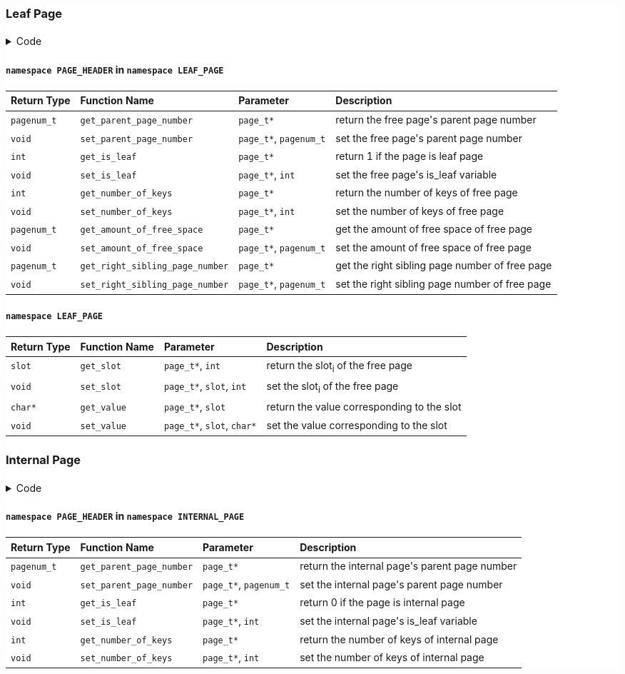 ### Leaf Page

<details><summary>Code</summary></details>

#### `namespace PAGE_HEADER` in `namespace LEAF_PAGE`

| Return Type | Function Name | Parameter | Description |
|:----|:----|:----|:----|
| `pagenum_t` | `get_parent_page_number` | `page_t*` | return the free page's parent page number |
| `void` | `set_parent_page_number` | `page_t*`, `pagenum_t` | set the free page's parent page number |
| `int` | `get_is_leaf` | `page_t*` | return 1 if the page is leaf page |
| `void` | `set_is_leaf` | `page_t*`, `int` | set the free page's is_leaf variable |
| `int` | `get_number_of_keys` | `page_t*` | return the number of keys of free page |
| `void` | `set_number_of_keys` | `page_t*`, `int` | set the number of keys of free page |
| `pagenum_t` | `get_amount_of_free_space` | `page_t*` | get the amount of free space of free page |
| `void` | `set_amount_of_free_space` | `page_t*`, `pagenum_t` | set the amount of free space of free page |
| `pagenum_t` | `get_right_sibling_page_number` | `page_t*` | get the right sibling page number of free page |
| `void` | `set_right_sibling_page_number` | `page_t*`, `pagenum_t` | set the right sibling page number of free page |

#### `namespace LEAF_PAGE`

| Return Type | Function Name | Parameter | Description |
|:----|:----|:----|:----|
| `slot` | `get_slot` | `page_t*`, `int` | return the slot<sub>i</sub> of the free page |
| `void` | `set_slot` | `page_t*`, `slot`, `int` | set the slot<sub>i</sub> of the free page |
| `char*` | `get_value` | `page_t*`, `slot` | return the value corresponding to the slot |
| `void` | `set_value` | `page_t*`, `slot`, `char*` | set the value corresponding to the slot |

### Internal Page

<details><summary>Code</summary></details>

#### `namespace PAGE_HEADER` in `namespace INTERNAL_PAGE`

| Return Type | Function Name | Parameter | Description |
|:----|:----|:----|:----|
| `pagenum_t` | `get_parent_page_number` | `page_t*` | return the internal page's parent page number |
| `void` | `set_parent_page_number` | `page_t*`, `pagenum_t` | set the internal page's parent page number |
| `int` | `get_is_leaf` | `page_t*` | return 0 if the page is internal page |
| `void` | `set_is_leaf` | `page_t*`, `int` | set the internal page's is_leaf variable |
| `int` | `get_number_of_keys` | `page_t*` | return the number of keys of internal page |
| `void` | `set_number_of_keys` | `page_t*`, `int` | set the number of keys of internal page |
